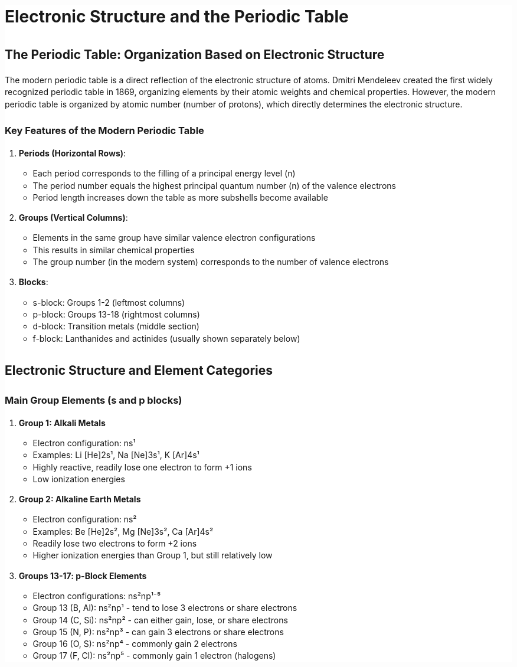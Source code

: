 # Electronic Structure and the Periodic Table

## The Periodic Table: Organization Based on Electronic Structure

The modern periodic table is a direct reflection of the electronic structure of atoms. Dmitri Mendeleev created the first widely recognized periodic table in 1869, organizing elements by their atomic weights and chemical properties. However, the modern periodic table is organized by atomic number (number of protons), which directly determines the electronic structure.

### Key Features of the Modern Periodic Table

1. **Periods (Horizontal Rows)**:
   - Each period corresponds to the filling of a principal energy level (n)
   - The period number equals the highest principal quantum number (n) of the valence electrons
   - Period length increases down the table as more subshells become available

2. **Groups (Vertical Columns)**:
   - Elements in the same group have similar valence electron configurations
   - This results in similar chemical properties
   - The group number (in the modern system) corresponds to the number of valence electrons

3. **Blocks**:
   - s-block: Groups 1-2 (leftmost columns)
   - p-block: Groups 13-18 (rightmost columns)
   - d-block: Transition metals (middle section)
   - f-block: Lanthanides and actinides (usually shown separately below)

## Electronic Structure and Element Categories

### Main Group Elements (s and p blocks)

1. **Group 1: Alkali Metals**
   - Electron configuration: ns¹
   - Examples: Li [He]2s¹, Na [Ne]3s¹, K [Ar]4s¹
   - Highly reactive, readily lose one electron to form +1 ions
   - Low ionization energies

2. **Group 2: Alkaline Earth Metals**
   - Electron configuration: ns²
   - Examples: Be [He]2s², Mg [Ne]3s², Ca [Ar]4s²
   - Readily lose two electrons to form +2 ions
   - Higher ionization energies than Group 1, but still relatively low

3. **Groups 13-17: p-Block Elements**
   - Electron configurations: ns²np¹⁻⁵
   - Group 13 (B, Al): ns²np¹ - tend to lose 3 electrons or share electrons
   - Group 14 (C, Si): ns²np² - can either gain, lose, or share electrons
   - Group 15 (N, P): ns²np³ - can gain 3 electrons or share electrons
   - Group 16 (O, S): ns²np⁴ - commonly gain 2 electrons
   - Group 17 (F, Cl): ns²np⁵ - commonly gain 1 electron (halogens)
